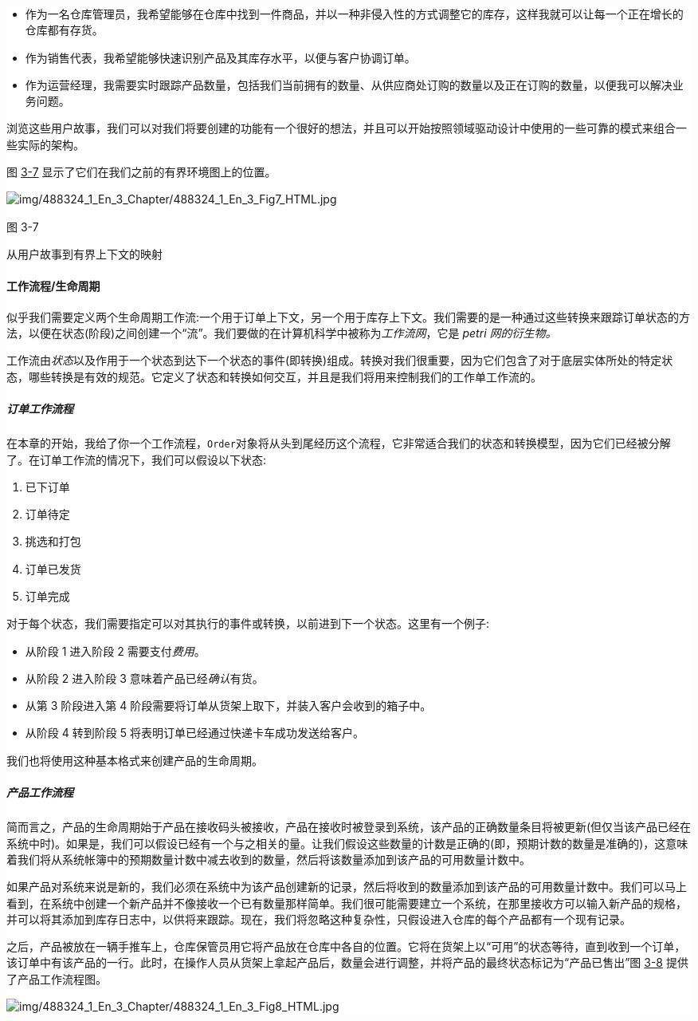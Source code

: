 *   作为一名仓库管理员，我希望能够在仓库中找到一件商品，并以一种非侵入性的方式调整它的库存，这样我就可以让每一个正在增长的仓库都有存货。

*   作为销售代表，我希望能够快速识别产品及其库存水平，以便与客户协调订单。

*   作为运营经理，我需要实时跟踪产品数量，包括我们当前拥有的数量、从供应商处订购的数量以及正在订购的数量，以便我可以解决业务问题。

浏览这些用户故事，我们可以对我们将要创建的功能有一个很好的想法，并且可以开始按照领域驱动设计中使用的一些可靠的模式来组合一些实际的架构。

图 [3-7](#Fig7) 显示了它们在我们之前的有界环境图上的位置。

![img/488324_1_En_3_Chapter/488324_1_En_3_Fig7_HTML.jpg](img/488324_1_En_3_Chapter/488324_1_En_3_Fig7_HTML.jpg)

图 3-7

从用户故事到有界上下文的映射

#### 工作流程/生命周期

似乎我们需要定义两个生命周期工作流:一个用于订单上下文，另一个用于库存上下文。我们需要的是一种通过这些转换来跟踪订单状态的方法，以便在状态(阶段)之间创建一个“流”。我们要做的在计算机科学中被称为*工作流网*，它是 *petri 网的衍生物。*

工作流由*状态*以及作用于一个状态到达下一个状态的事件(即转换)组成。转换对我们很重要，因为它们包含了对于底层实体所处的特定状态，哪些转换是有效的规范。它定义了状态和转换如何交互，并且是我们将用来控制我们的工作单工作流的。

##### 订单工作流程

在本章的开始，我给了你一个工作流程，`Order`对象将从头到尾经历这个流程，它非常适合我们的状态和转换模型，因为它们已经被分解了。在订单工作流的情况下，我们可以假设以下状态:

1.  已下订单

2.  订单待定

3.  挑选和打包

4.  订单已发货

5.  订单完成

对于每个状态，我们需要指定可以对其执行的事件或转换，以前进到下一个状态。这里有一个例子:

*   从阶段 1 进入阶段 2 需要支付*费用*。

*   从阶段 2 进入阶段 3 意味着产品已经*确认*有货。

*   从第 3 阶段进入第 4 阶段需要将订单从货架上取下，并装入客户会收到的箱子中。

*   从阶段 4 转到阶段 5 将表明订单已经通过快递卡车成功发送给客户。

我们也将使用这种基本格式来创建产品的生命周期。

##### 产品工作流程

简而言之，产品的生命周期始于产品在接收码头被接收，产品在接收时被登录到系统，该产品的正确数量条目将被更新(但仅当该产品已经在系统中时)。如果是，我们可以假设已经有一个与之相关的量。让我们假设这些数量的计数是正确的(即，预期计数的数量是准确的)，这意味着我们将从系统帐簿中的预期数量计数中减去收到的数量，然后将该数量添加到该产品的可用数量计数中。

如果产品对系统来说是新的，我们必须在系统中为该产品创建新的记录，然后将收到的数量添加到该产品的可用数量计数中。我们可以马上看到，在系统中创建一个新产品并不像接收一个已有数量那样简单。我们很可能需要建立一个系统，在那里接收方可以输入新产品的规格，并可以将其添加到库存日志中，以供将来跟踪。现在，我们将忽略这种复杂性，只假设进入仓库的每个产品都有一个现有记录。

之后，产品被放在一辆手推车上，仓库保管员用它将产品放在仓库中各自的位置。它将在货架上以“可用”的状态等待，直到收到一个订单，该订单中有该产品的一行。此时，在操作人员从货架上拿起产品后，数量会进行调整，并将产品的最终状态标记为“产品已售出”图 [3-8](#Fig8) 提供了产品工作流程图。

![img/488324_1_En_3_Chapter/488324_1_En_3_Fig8_HTML.jpg](img/488324_1_En_3_Chapter/488324_1_En_3_Fig8_HTML.jpg)
